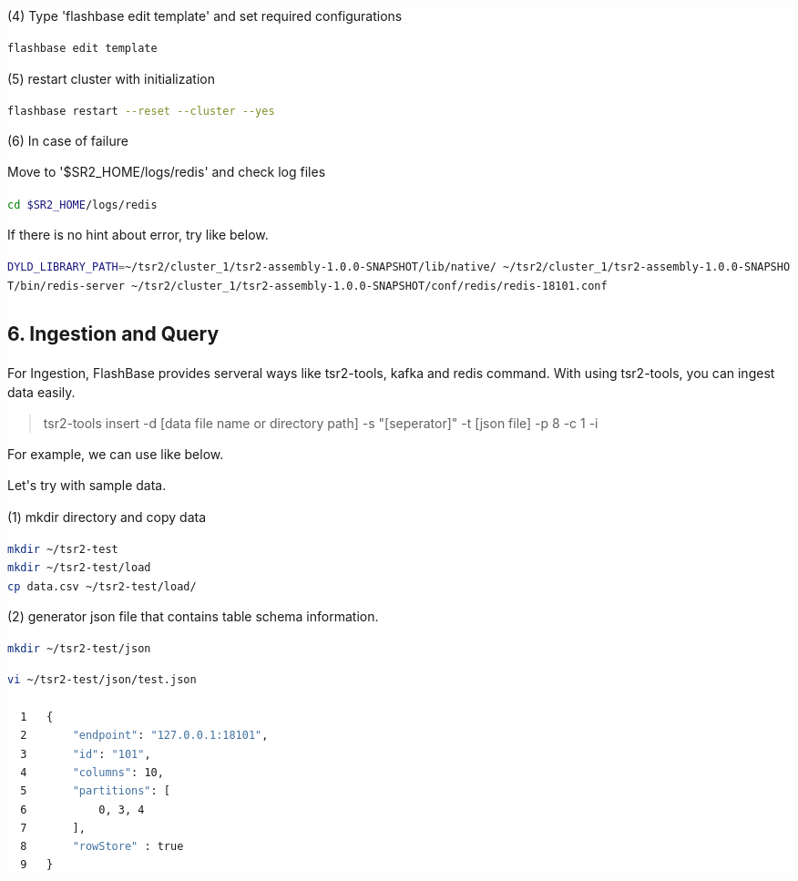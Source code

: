 (4) Type 'flashbase edit template' and set required configurations

``` bash
flashbase edit template
```

(5) restart cluster with initialization

``` bash
flashbase restart --reset --cluster --yes
```

(6) In case of failure

Move to '$SR2_HOME/logs/redis' and check log files

``` bash
cd $SR2_HOME/logs/redis
```

If there is no hint about error, try like below.

``` bash
DYLD_LIBRARY_PATH=~/tsr2/cluster_1/tsr2-assembly-1.0.0-SNAPSHOT/lib/native/ ~/tsr2/cluster_1/tsr2-assembly-1.0.0-SNAPSHOT/bin/redis-server ~/tsr2/cluster_1/tsr2-assembly-1.0.0-SNAPSHOT/conf/redis/redis-18101.conf
```

## 6. Ingestion and Query

For Ingestion, FlashBase provides serveral ways like tsr2-tools, kafka and redis command.
With using tsr2-tools, you can ingest data easily.

> tsr2-tools insert -d [data file name or directory path] -s "[seperator]" -t [json file] -p 8 -c 1 -i

For example, we can use like below.

Let's try with sample data.

(1) mkdir directory and copy data

``` bash
mkdir ~/tsr2-test
mkdir ~/tsr2-test/load
cp data.csv ~/tsr2-test/load/
```

(2) generator json file that contains table schema information.

``` bash
mkdir ~/tsr2-test/json
```

``` bash
vi ~/tsr2-test/json/test.json

  1   {
  2       "endpoint": "127.0.0.1:18101",
  3       "id": "101",
  4       "columns": 10,
  5       "partitions": [
  6           0, 3, 4
  7       ],
  8       "rowStore" : true
  9   }
```
